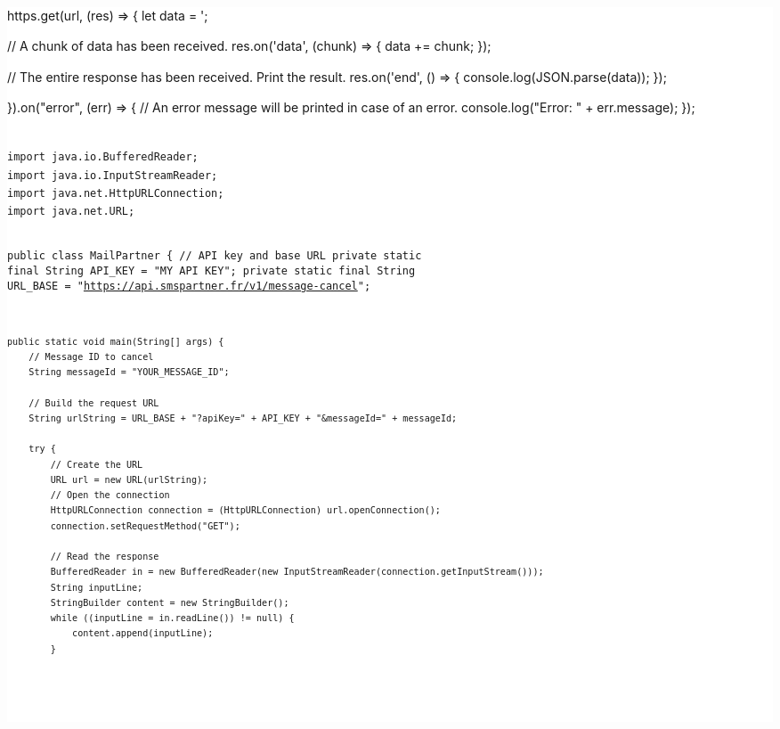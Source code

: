 https.get(url, (res) => {
  let data = ';

  // A chunk of data has been received.
  res.on('data', (chunk) => {
    data += chunk;
  });

  // The entire response has been received. Print the result.
  res.on('end', () => {
    console.log(JSON.parse(data));
  });

}).on("error", (err) => {
  // An error message will be printed in case of an error.
  console.log("Error: " + err.message);
});


   </code></pre>
  </div>
  <div class="tab-pane fade" id="java" role="tabpanel" aria-labelledby="java-tab">
    <!-- JAVA code example goes here -->
   <pre><code>
import java.io.BufferedReader;
import java.io.InputStreamReader;
import java.net.HttpURLConnection;
import java.net.URL;

public class MailPartner {
    // API key and base URL
    private static final String API_KEY = "MY API KEY";
    private static final String URL_BASE = "https://api.smspartner.fr/v1/message-cancel";

    public static void main(String[] args) {
        // Message ID to cancel
        String messageId = "YOUR_MESSAGE_ID";

        // Build the request URL
        String urlString = URL_BASE + "?apiKey=" + API_KEY + "&messageId=" + messageId;

        try {
            // Create the URL
            URL url = new URL(urlString);
            // Open the connection
            HttpURLConnection connection = (HttpURLConnection) url.openConnection();
            connection.setRequestMethod("GET");

            // Read the response
            BufferedReader in = new BufferedReader(new InputStreamReader(connection.getInputStream()));
            String inputLine;
            StringBuilder content = new StringBuilder();
            while ((inputLine = in.readLine()) != null) {
                content.append(inputLine);
            }
